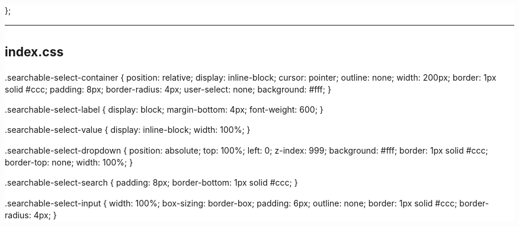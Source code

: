};

-----------------------------------------------------------------------------------
index.css
-----------------------------------------------------------------------------------
.searchable-select-container {
  position: relative;
  display: inline-block;
  cursor: pointer;
  outline: none;
  width: 200px;
  border: 1px solid #ccc;
  padding: 8px;
  border-radius: 4px;
  user-select: none;
  background: #fff;
}

.searchable-select-label {
  display: block;
  margin-bottom: 4px;
  font-weight: 600;
}

.searchable-select-value {
  display: inline-block;
  width: 100%;
}

.searchable-select-dropdown {
  position: absolute;
  top: 100%;
  left: 0;
  z-index: 999;
  background: #fff;
  border: 1px solid #ccc;
  border-top: none;
  width: 100%;
}

.searchable-select-search {
  padding: 8px;
  border-bottom: 1px solid #ccc;
}

.searchable-select-input {
  width: 100%;
  box-sizing: border-box;
  padding: 6px;
  outline: none;
  border: 1px solid #ccc;
  border-radius: 4px;
}
